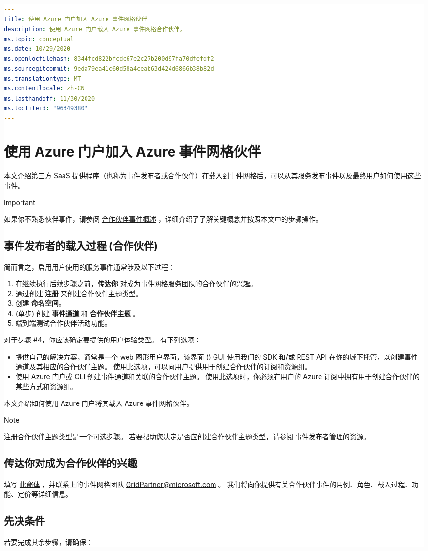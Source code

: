 ```yaml
---
title: 使用 Azure 门户加入 Azure 事件网格伙伴
description: 使用 Azure 门户载入 Azure 事件网格合作伙伴。
ms.topic: conceptual
ms.date: 10/29/2020
ms.openlocfilehash: 8344fcd822bfcdc67e2c27b200d97fa70dfefdf2
ms.sourcegitcommit: 9eda79ea41c60d58a4ceab63d424d6866b38b82d
ms.translationtype: MT
ms.contentlocale: zh-CN
ms.lasthandoff: 11/30/2020
ms.locfileid: "96349380"
---
```

# <a name="onboard-as-an-azure-event-grid-partner-using-the-azure-portal"></a>使用 Azure 门户加入 Azure 事件网格伙伴
本文介绍第三方 SaaS 提供程序（也称为事件发布者或合作伙伴）在载入到事件网格后，可以从其服务发布事件以及最终用户如何使用这些事件。

> [!IMPORTANT]
> 如果你不熟悉伙伴事件，请参阅 [合作伙伴事件概述](partner-events-overview.md) ，详细介绍了了解关键概念并按照本文中的步骤操作。

## <a name="onboarding-process-for-event-publishers-partners"></a>事件发布者的载入过程 (合作伙伴) 
简而言之，启用用户使用的服务事件通常涉及以下过程：

1. 在继续执行后续步骤之前，**传达你** 对成为事件网格服务团队的合作伙伴的兴趣。
1. 通过创建 **注册** 来创建合作伙伴主题类型。 
1. 创建 **命名空间**。
1.  (单步) 创建 **事件通道** 和 **合作伙伴主题** 。
1. 端到端测试合作伙伴活动功能。

对于步骤 #4，你应该确定要提供的用户体验类型。 有下列选项：
- 提供自己的解决方案，通常是一个 web 图形用户界面，该界面 () GUI 使用我们的 SDK 和/或 REST API 在你的域下托管，以创建事件通道及其相应的合作伙伴主题。 使用此选项，可以向用户提供用于创建合作伙伴的订阅和资源组。
- 使用 Azure 门户或 CLI 创建事件通道和关联的合作伙伴主题。 使用此选项时，你必须在用户的 Azure 订阅中拥有用于创建合作伙伴的某些方式和资源组。 

本文介绍如何使用 Azure 门户将其载入 Azure 事件网格伙伴。 

> [!NOTE]
> 注册合作伙伴主题类型是一个可选步骤。 若要帮助您决定是否应创建合作伙伴主题类型，请参阅 [事件发布者管理的资源](partner-events-overview.md#resources-managed-by-event-publishers)。

## <a name="communicate-your-interest-in-becoming-a-partner"></a>传达你对成为合作伙伴的兴趣
填写 [此窗体](https://aka.ms/gridpartnerform) ，并联系上的事件网格团队 [GridPartner@microsoft.com](mailto:GridPartner@microsoft.com) 。 我们将向你提供有关合作伙伴事件的用例、角色、载入过程、功能、定价等详细信息。

## <a name="prerequisites"></a>先决条件
若要完成其余步骤，请确保：

